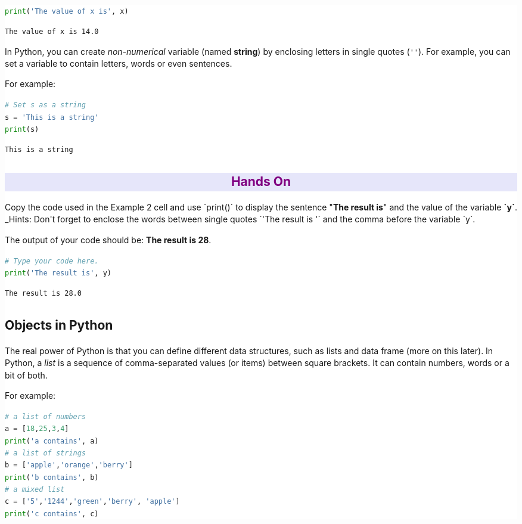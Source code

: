 
```python
print('The value of x is', x)
```

    The value of x is 14.0


In Python, you can create _non-numerical_ variable (named <b>string</b>) by enclosing letters in single quotes (`''`). For example, you can set a variable to contain letters, words or even sentences.

For example:


```python
# Set s as a string
s = 'This is a string'
print(s)
```

    This is a string


<div style="background-color:LAVENDER", text-align='justify'>
<h2> <center><FONT COLOR="Purple"> Hands On </FONT> </center></h2>
</div>
Copy the code used in the Example 2 cell and use `print()` to display the sentence "<b>The result is</b>" and the value of the variable <b>`y`</b>.
_Hints: Don't forget to enclose the words between single quotes `'The result is '` and the comma before the variable  `y`.

The output of your code should be: <b>The result is 28</b>.


```python
# Type your code here.
print('The result is', y)
```

    The result is 28.0


## Objects in Python
The real power of Python is that you can define different data structures, such as lists and data frame (more on this later). In Python, a *list* is a sequence of comma-separated values (or items) between square brackets. It can contain numbers, words or a bit of both.

For example:


```python
# a list of numbers
a = [18,25,3,4]
print('a contains', a)
# a list of strings
b = ['apple','orange','berry']
print('b contains', b)
# a mixed list
c = ['5','1244','green','berry', 'apple']
print('c contains', c)
```
